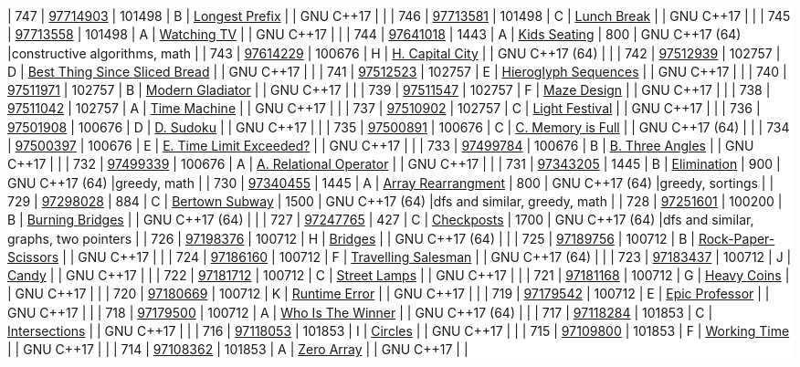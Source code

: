 | 747 | [97714903](https://codeforces.com/gym/101498/submission/97714903) | 101498 | B | [Longest Prefix](https://codeforces.com/gym/101498/problem/B) |  | GNU C++17 | |
| 746 | [97713581](https://codeforces.com/gym/101498/submission/97713581) | 101498 | C | [Lunch Break](https://codeforces.com/gym/101498/problem/C) |  | GNU C++17 | |
| 745 | [97713558](https://codeforces.com/gym/101498/submission/97713558) | 101498 | A | [Watching TV](https://codeforces.com/gym/101498/problem/A) |  | GNU C++17 | |
| 744 | [97641018](https://codeforces.com/contest/1443/submission/97641018) | 1443 | A | [Kids Seating](https://codeforces.com/contest/1443/problem/A) | 800 | GNU C++17 (64) |constructive algorithms, math |
| 743 | [97614229](https://codeforces.com/gym/100676/submission/97614229) | 100676 | H | [H. Capital City](https://codeforces.com/gym/100676/problem/H) |  | GNU C++17 (64) | |
| 742 | [97512939](https://codeforces.com/gym/102757/submission/97512939) | 102757 | D | [Best Thing Since Sliced Bread](https://codeforces.com/gym/102757/problem/D) |  | GNU C++17 | |
| 741 | [97512523](https://codeforces.com/gym/102757/submission/97512523) | 102757 | E | [Hieroglyph Sequences](https://codeforces.com/gym/102757/problem/E) |  | GNU C++17 | |
| 740 | [97511971](https://codeforces.com/gym/102757/submission/97511971) | 102757 | B | [Modern Gladiator](https://codeforces.com/gym/102757/problem/B) |  | GNU C++17 | |
| 739 | [97511547](https://codeforces.com/gym/102757/submission/97511547) | 102757 | F | [Maze Design](https://codeforces.com/gym/102757/problem/F) |  | GNU C++17 | |
| 738 | [97511042](https://codeforces.com/gym/102757/submission/97511042) | 102757 | A | [Time Machine](https://codeforces.com/gym/102757/problem/A) |  | GNU C++17 | |
| 737 | [97510902](https://codeforces.com/gym/102757/submission/97510902) | 102757 | C | [Light Festival](https://codeforces.com/gym/102757/problem/C) |  | GNU C++17 | |
| 736 | [97501908](https://codeforces.com/gym/100676/submission/97501908) | 100676 | D | [D. Sudoku](https://codeforces.com/gym/100676/problem/D) |  | GNU C++17 | |
| 735 | [97500891](https://codeforces.com/gym/100676/submission/97500891) | 100676 | C | [C. Memory is Full](https://codeforces.com/gym/100676/problem/C) |  | GNU C++17 (64) | |
| 734 | [97500397](https://codeforces.com/gym/100676/submission/97500397) | 100676 | E | [E. Time Limit Exceeded?](https://codeforces.com/gym/100676/problem/E) |  | GNU C++17 | |
| 733 | [97499784](https://codeforces.com/gym/100676/submission/97499784) | 100676 | B | [B. Three Angles](https://codeforces.com/gym/100676/problem/B) |  | GNU C++17 | |
| 732 | [97499339](https://codeforces.com/gym/100676/submission/97499339) | 100676 | A | [A. Relational Operator](https://codeforces.com/gym/100676/problem/A) |  | GNU C++17 | |
| 731 | [97343205](https://codeforces.com/contest/1445/submission/97343205) | 1445 | B | [Elimination](https://codeforces.com/contest/1445/problem/B) | 900 | GNU C++17 (64) |greedy, math |
| 730 | [97340455](https://codeforces.com/contest/1445/submission/97340455) | 1445 | A | [Array Rearrangment](https://codeforces.com/contest/1445/problem/A) | 800 | GNU C++17 (64) |greedy, sortings |
| 729 | [97298028](https://codeforces.com/contest/884/submission/97298028) | 884 | C | [Bertown Subway](https://codeforces.com/contest/884/problem/C) | 1500 | GNU C++17 (64) |dfs and similar, greedy, math |
| 728 | [97251601](https://codeforces.com/gym/100200/submission/97251601) | 100200 | B | [Burning Bridges](https://codeforces.com/gym/100200/problem/B) |  | GNU C++17 (64) | |
| 727 | [97247765](https://codeforces.com/contest/427/submission/97247765) | 427 | C | [Checkposts](https://codeforces.com/contest/427/problem/C) | 1700 | GNU C++17 (64) |dfs and similar, graphs, two pointers |
| 726 | [97198376](https://codeforces.com/gym/100712/submission/97198376) | 100712 | H | [Bridges](https://codeforces.com/gym/100712/problem/H) |  | GNU C++17 (64) | |
| 725 | [97189756](https://codeforces.com/gym/100712/submission/97189756) | 100712 | B | [Rock-Paper-Scissors](https://codeforces.com/gym/100712/problem/B) |  | GNU C++17 | |
| 724 | [97186160](https://codeforces.com/gym/100712/submission/97186160) | 100712 | F | [Travelling Salesman](https://codeforces.com/gym/100712/problem/F) |  | GNU C++17 (64) | |
| 723 | [97183437](https://codeforces.com/gym/100712/submission/97183437) | 100712 | J | [Candy](https://codeforces.com/gym/100712/problem/J) |  | GNU C++17 | |
| 722 | [97181712](https://codeforces.com/gym/100712/submission/97181712) | 100712 | C | [Street Lamps](https://codeforces.com/gym/100712/problem/C) |  | GNU C++17 | |
| 721 | [97181168](https://codeforces.com/gym/100712/submission/97181168) | 100712 | G | [Heavy Coins](https://codeforces.com/gym/100712/problem/G) |  | GNU C++17 | |
| 720 | [97180669](https://codeforces.com/gym/100712/submission/97180669) | 100712 | K | [Runtime Error](https://codeforces.com/gym/100712/problem/K) |  | GNU C++17 | |
| 719 | [97179542](https://codeforces.com/gym/100712/submission/97179542) | 100712 | E | [Epic Professor](https://codeforces.com/gym/100712/problem/E) |  | GNU C++17 | |
| 718 | [97179500](https://codeforces.com/gym/100712/submission/97179500) | 100712 | A | [Who Is The Winner](https://codeforces.com/gym/100712/problem/A) |  | GNU C++17 (64) | |
| 717 | [97118284](https://codeforces.com/gym/101853/submission/97118284) | 101853 | C | [Intersections](https://codeforces.com/gym/101853/problem/C) |  | GNU C++17 | |
| 716 | [97118053](https://codeforces.com/gym/101853/submission/97118053) | 101853 | I | [Circles](https://codeforces.com/gym/101853/problem/I) |  | GNU C++17 | |
| 715 | [97109800](https://codeforces.com/gym/101853/submission/97109800) | 101853 | F | [Working Time](https://codeforces.com/gym/101853/problem/F) |  | GNU C++17 | |
| 714 | [97108362](https://codeforces.com/gym/101853/submission/97108362) | 101853 | A | [Zero Array](https://codeforces.com/gym/101853/problem/A) |  | GNU C++17 | |
